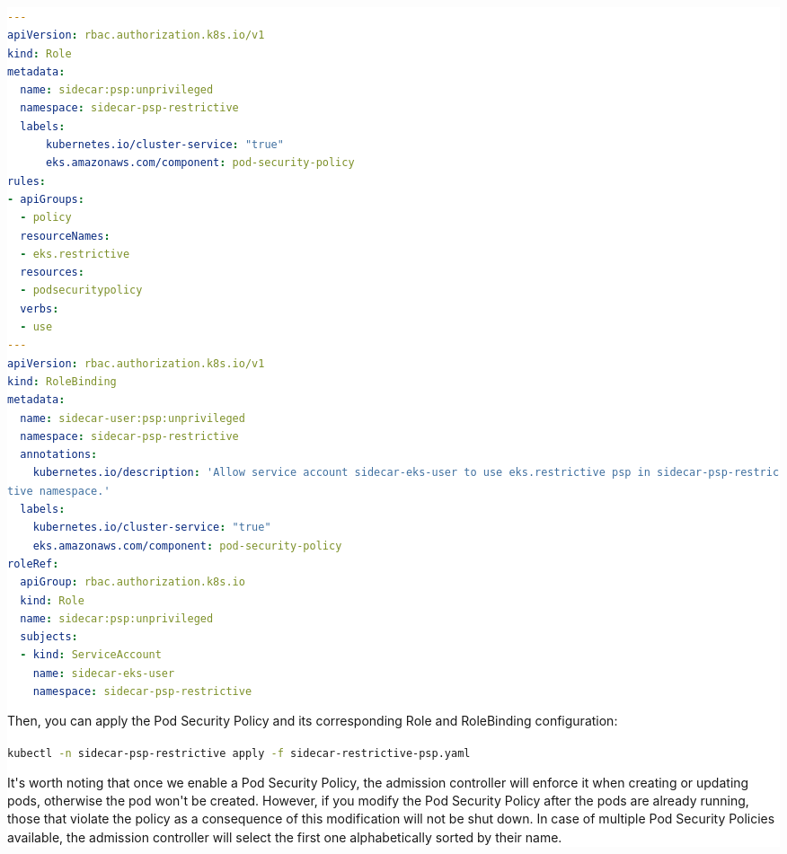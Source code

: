 ``` yaml
---
apiVersion: rbac.authorization.k8s.io/v1
kind: Role
metadata:
  name: sidecar:psp:unprivileged
  namespace: sidecar-psp-restrictive
  labels:
      kubernetes.io/cluster-service: "true"
      eks.amazonaws.com/component: pod-security-policy
rules:
- apiGroups:
  - policy
  resourceNames:
  - eks.restrictive
  resources:
  - podsecuritypolicy
  verbs:
  - use
---
apiVersion: rbac.authorization.k8s.io/v1
kind: RoleBinding
metadata:
  name: sidecar-user:psp:unprivileged
  namespace: sidecar-psp-restrictive
  annotations:
    kubernetes.io/description: 'Allow service account sidecar-eks-user to use eks.restrictive psp in sidecar-psp-restrictive namespace.'
  labels:
    kubernetes.io/cluster-service: "true"
    eks.amazonaws.com/component: pod-security-policy
roleRef:
  apiGroup: rbac.authorization.k8s.io
  kind: Role
  name: sidecar:psp:unprivileged
  subjects:
  - kind: ServiceAccount
    name: sidecar-eks-user
    namespace: sidecar-psp-restrictive
```

Then, you can apply the Pod Security Policy and its corresponding Role and RoleBinding configuration:

```bash
kubectl -n sidecar-psp-restrictive apply -f sidecar-restrictive-psp.yaml
```

It's worth noting that once we enable a Pod Security Policy, the admission controller will enforce it when creating or updating pods, otherwise the pod won't be created. However, if you modify the Pod Security Policy after the pods are already running, those that violate the policy as a consequence of this modification will not be shut down. In case of multiple Pod Security Policies available, the admission controller will select the first one alphabetically sorted by their name.
